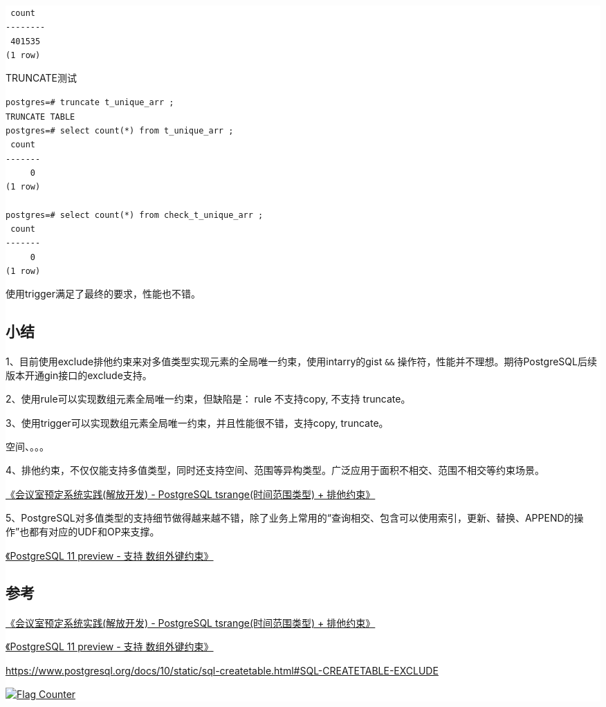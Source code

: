 ```  
 count    
--------  
 401535  
(1 row)  
```  
  
TRUNCATE测试  
  
```  
postgres=# truncate t_unique_arr ;  
TRUNCATE TABLE  
postgres=# select count(*) from t_unique_arr ;  
 count   
-------  
     0  
(1 row)  
  
postgres=# select count(*) from check_t_unique_arr ;  
 count   
-------  
     0  
(1 row)  
```  
  
使用trigger满足了最终的要求，性能也不错。  
  
## 小结  
1、目前使用exclude排他约束来对多值类型实现元素的全局唯一约束，使用intarry的gist ```&&``` 操作符，性能并不理想。期待PostgreSQL后续版本开通gin接口的exclude支持。  
  
2、使用rule可以实现数组元素全局唯一约束，但缺陷是： rule 不支持copy, 不支持 truncate。  
  
3、使用trigger可以实现数组元素全局唯一约束，并且性能很不错，支持copy, truncate。  
  
空间、。。。  
  
4、排他约束，不仅仅能支持多值类型，同时还支持空间、范围等异构类型。广泛应用于面积不相交、范围不相交等约束场景。  
  
[《会议室预定系统实践(解放开发) - PostgreSQL tsrange(时间范围类型) + 排他约束》](../201712/20171223_02.md)    
  
5、PostgreSQL对多值类型的支持细节做得越来越不错，除了业务上常用的“查询相交、包含可以使用索引，更新、替换、APPEND的操作”也都有对应的UDF和OP来支撑。  
  
[《PostgreSQL 11 preview - 支持 数组外键约束》](../201802/20180226_04.md)    
  
## 参考  
[《会议室预定系统实践(解放开发) - PostgreSQL tsrange(时间范围类型) + 排他约束》](../201712/20171223_02.md)    
  
[《PostgreSQL 11 preview - 支持 数组外键约束》](../201802/20180226_04.md)    
  
https://www.postgresql.org/docs/10/static/sql-createtable.html#SQL-CREATETABLE-EXCLUDE      
  
  
<a rel="nofollow" href="http://info.flagcounter.com/h9V1"  ><img src="http://s03.flagcounter.com/count/h9V1/bg_FFFFFF/txt_000000/border_CCCCCC/columns_2/maxflags_12/viewers_0/labels_0/pageviews_0/flags_0/"  alt="Flag Counter"  border="0"  ></a>  
  
